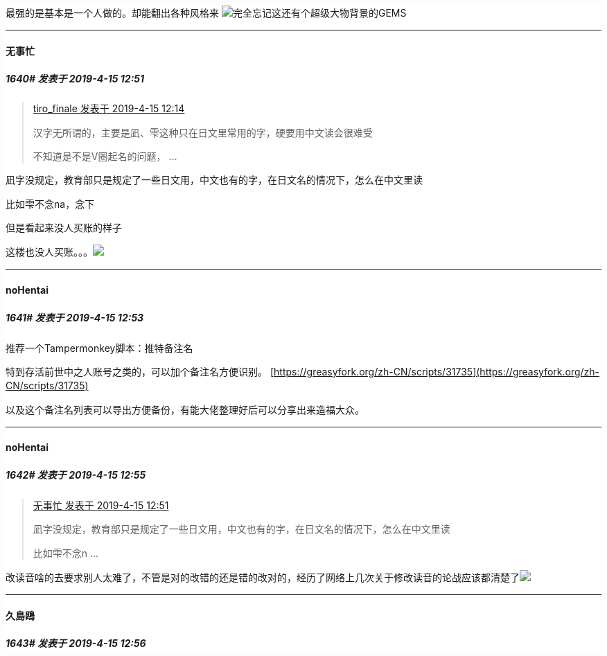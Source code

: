 最强的是基本是一个人做的。却能翻出各种风格来</blockquote>
<img src="https://static.saraba1st.com/image/smiley/face2017/068.png" referrerpolicy="no-referrer">完全忘记这还有个超级大物背景的GEMS


-----

####  无事忙  
##### 1640#       发表于 2019-4-15 12:51


<blockquote><a href="httphttps://bbs.saraba1st.com/2b/forum.php?mod=redirect&amp;goto=findpost&amp;pid=43309222&amp;ptid=1823171" target="_blank">tiro_finale 发表于 2019-4-15 12:14</a>

汉字无所谓的，主要是凪、雫这种只在日文里常用的字，硬要用中文读会很难受

不知道是不是V圈起名的问题， ...</blockquote>
凪字没规定，教育部只是规定了一些日文用，中文也有的字，在日文名的情况下，怎么在中文里读

比如雫不念na，念下

但是看起来没人买账的样子

这楼也没人买账。。。<img src="https://static.saraba1st.com/image/smiley/face2017/001.png" referrerpolicy="no-referrer">


-----

####  noHentai  
##### 1641#       发表于 2019-4-15 12:53


推荐一个Tampermonkey脚本：推特备注名

特到存活前世中之人账号之类的，可以加个备注名方便识别。
[https://greasyfork.org/zh-CN/scripts/31735](https://greasyfork.org/zh-CN/scripts/31735)


以及这个备注名列表可以导出方便备份，有能大佬整理好后可以分享出来造福大众。


-----

####  noHentai  
##### 1642#       发表于 2019-4-15 12:55


<blockquote><a href="httphttps://bbs.saraba1st.com/2b/forum.php?mod=redirect&amp;goto=findpost&amp;pid=43309709&amp;ptid=1823171" target="_blank">无事忙 发表于 2019-4-15 12:51</a>

凪字没规定，教育部只是规定了一些日文用，中文也有的字，在日文名的情况下，怎么在中文里读

比如雫不念n ...</blockquote>
改读音啥的去要求别人太难了，不管是对的改错的还是错的改对的，经历了网络上几次关于修改读音的论战应该都清楚了<img src="https://static.saraba1st.com/image/smiley/face2017/068.png" referrerpolicy="no-referrer">


-----

####  久島鴎  
##### 1643#       发表于 2019-4-15 12:56
